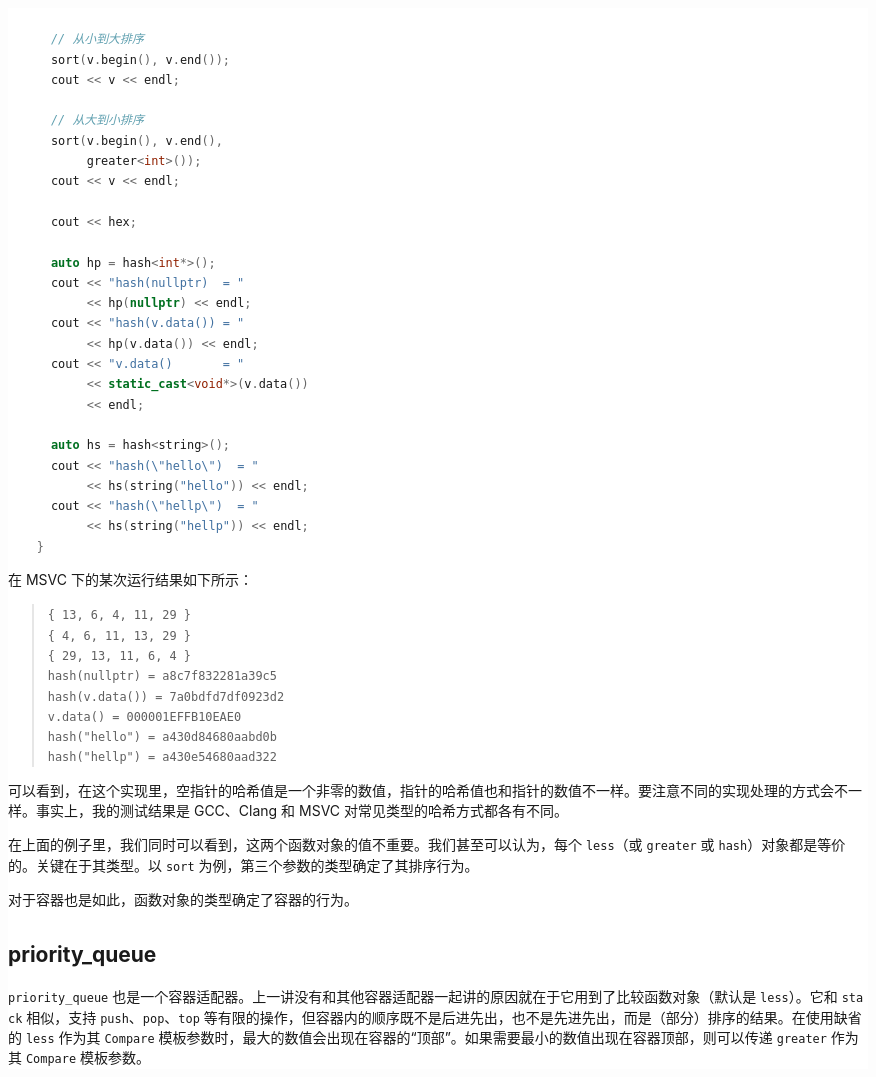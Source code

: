 ```cpp
    
      // 从小到大排序
      sort(v.begin(), v.end());
      cout << v << endl;
    
      // 从大到小排序
      sort(v.begin(), v.end(),
           greater<int>());
      cout << v << endl;
    
      cout << hex;
    
      auto hp = hash<int*>();
      cout << "hash(nullptr)  = "
           << hp(nullptr) << endl;
      cout << "hash(v.data()) = "
           << hp(v.data()) << endl;
      cout << "v.data()       = "
           << static_cast<void*>(v.data())
           << endl;
    
      auto hs = hash<string>();
      cout << "hash(\"hello\")  = "
           << hs(string("hello")) << endl;
      cout << "hash(\"hellp\")  = "
           << hs(string("hellp")) << endl;
    }
```

在 MSVC 下的某次运行结果如下所示：

> `{ 13, 6, 4, 11, 29 }`  
> `{ 4, 6, 11, 13, 29 }`  
> `{ 29, 13, 11, 6, 4 }`  
> `hash(nullptr) = a8c7f832281a39c5`  
> `hash(v.data()) = 7a0bdfd7df0923d2`  
> `v.data() = 000001EFFB10EAE0`  
> `hash("hello") = a430d84680aabd0b`  
> `hash("hellp") = a430e54680aad322`

可以看到，在这个实现里，空指针的哈希值是一个非零的数值，指针的哈希值也和指针的数值不一样。要注意不同的实现处理的方式会不一样。事实上，我的测试结果是 GCC、Clang 和 MSVC 对常见类型的哈希方式都各有不同。

在上面的例子里，我们同时可以看到，这两个函数对象的值不重要。我们甚至可以认为，每个 `less`（或 `greater` 或 `hash`）对象都是等价的。关键在于其类型。以 `sort` 为例，第三个参数的类型确定了其排序行为。

对于容器也是如此，函数对象的类型确定了容器的行为。

## priority\_queue

`priority_queue` 也是一个容器适配器。上一讲没有和其他容器适配器一起讲的原因就在于它用到了比较函数对象（默认是 `less`）。它和 `stack` 相似，支持 `push`、`pop`、`top` 等有限的操作，但容器内的顺序既不是后进先出，也不是先进先出，而是（部分）排序的结果。在使用缺省的 `less` 作为其 `Compare` 模板参数时，最大的数值会出现在容器的“顶部”。如果需要最小的数值出现在容器顶部，则可以传递 `greater` 作为其 `Compare` 模板参数。
